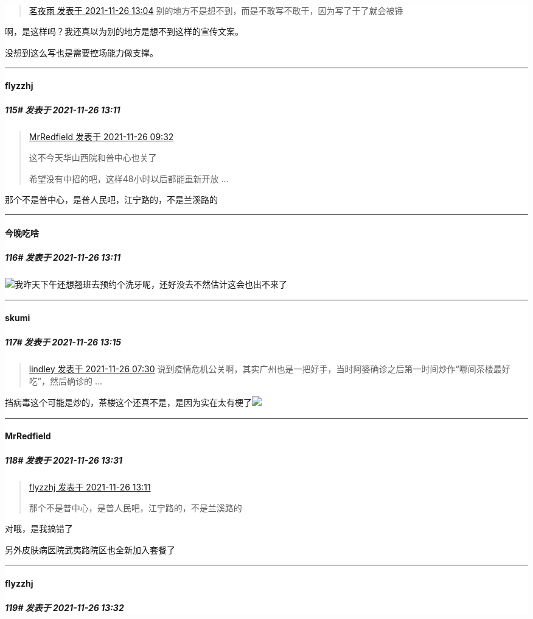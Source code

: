 <blockquote><a href="httphttps://bbs.saraba1st.com/2b/forum.php?mod=redirect&amp;goto=findpost&amp;pid=53708651&amp;ptid=2039418" target="_blank">茗夜雨 发表于 2021-11-26 13:04</a>
别的地方不是想不到，而是不敢写不敢干，因为写了干了就会被锤</blockquote>
啊，是这样吗？我还真以为别的地方是想不到这样的宣传文案。

没想到这么写也是需要控场能力做支撑。

*****

####  flyzzhj  
##### 115#       发表于 2021-11-26 13:11

<blockquote><a href="httphttps://bbs.saraba1st.com/2b/forum.php?mod=redirect&amp;goto=findpost&amp;pid=53705777&amp;ptid=2039418" target="_blank">MrRedfield 发表于 2021-11-26 09:32</a>

这不今天华山西院和普中心也关了

希望没有中招的吧，这样48小时以后都能重新开放 ...</blockquote>
那个不是普中心，是普人民吧，江宁路的，不是兰溪路的

*****

####  今晚吃啥  
##### 116#       发表于 2021-11-26 13:11

<img src="https://static.saraba1st.com/image/smiley/face2017/125.png" referrerpolicy="no-referrer">我昨天下午还想翘班去预约个洗牙呢，还好没去不然估计这会也出不来了

*****

####  skumi  
##### 117#       发表于 2021-11-26 13:15

<blockquote><a href="httphttps://bbs.saraba1st.com/2b/forum.php?mod=redirect&amp;goto=findpost&amp;pid=53704814&amp;ptid=2039418" target="_blank">lindley 发表于 2021-11-26 07:30</a>
说到疫情危机公关啊，其实广州也是一把好手，当时阿婆确诊之后第一时间炒作“哪间茶楼最好吃”，然后确诊的 ...</blockquote>
挡病毒这个可能是炒的，茶楼这个还真不是，是因为实在太有梗了<img src="https://static.saraba1st.com/image/smiley/face2017/053.png" referrerpolicy="no-referrer">



*****

####  MrRedfield  
##### 118#       发表于 2021-11-26 13:31

<blockquote><a href="httphttps://bbs.saraba1st.com/2b/forum.php?mod=redirect&amp;goto=findpost&amp;pid=53708754&amp;ptid=2039418" target="_blank">flyzzhj 发表于 2021-11-26 13:11</a>

那个不是普中心，是普人民吧，江宁路的，不是兰溪路的</blockquote>
对哦，是我搞错了

另外皮肤病医院武夷路院区也全新加入套餐了

*****

####  flyzzhj  
##### 119#       发表于 2021-11-26 13:32
